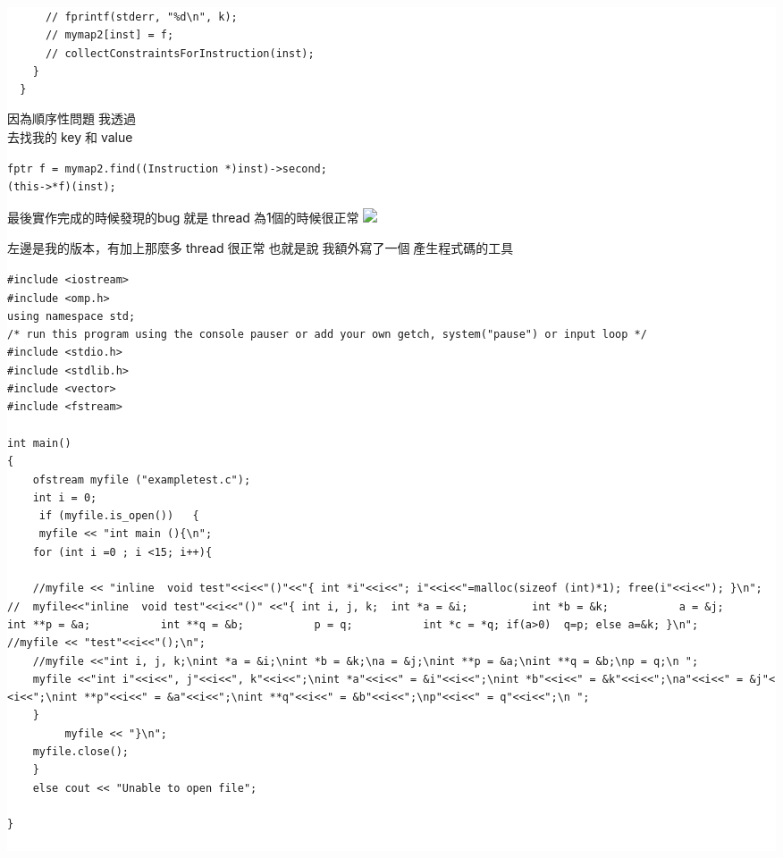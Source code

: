 ```c=
      // fprintf(stderr, "%d\n", k);
      // mymap2[inst] = f;
      // collectConstraintsForInstruction(inst);
    }
  }
```

因為順序性問題
我透過  
去找我的 key 和 value
```c=
fptr f = mymap2.find((Instruction *)inst)->second;
(this->*f)(inst);
```

最後實作完成的時候發現的bug 就是
thread 為1個的時候很正常
![](https://i.imgur.com/cENu81A.png)

左邊是我的版本，有加上那麼多 thread 很正常
也就是說
我額外寫了一個 產生程式碼的工具
```c=
#include <iostream>
#include <omp.h>
using namespace std;
/* run this program using the console pauser or add your own getch, system("pause") or input loop */
#include <stdio.h>
#include <stdlib.h>
#include <vector>
#include <fstream> 

int main()
{
	ofstream myfile ("exampletest.c");
	int i = 0; 
	 if (myfile.is_open())   {
	 myfile << "int main (){\n";
	for (int i =0 ; i <15; i++){
		
	//myfile << "inline  void test"<<i<<"()"<<"{ int *i"<<i<<"; i"<<i<<"=malloc(sizeof (int)*1); free(i"<<i<<"); }\n";
//	myfile<<"inline  void test"<<i<<"()" <<"{ int i, j, k;  int *a = &i;          int *b = &k;           a = &j;            int **p = &a;           int **q = &b;           p = q;           int *c = *q; if(a>0)  q=p; else a=&k; }\n";
//myfile << "test"<<i<<"();\n";
	//myfile <<"int i, j, k;\nint *a = &i;\nint *b = &k;\na = &j;\nint **p = &a;\nint **q = &b;\np = q;\n ";
	myfile <<"int i"<<i<<", j"<<i<<", k"<<i<<";\nint *a"<<i<<" = &i"<<i<<";\nint *b"<<i<<" = &k"<<i<<";\na"<<i<<" = &j"<<i<<";\nint **p"<<i<<" = &a"<<i<<";\nint **q"<<i<<" = &b"<<i<<";\np"<<i<<" = q"<<i<<";\n ";
	}
		 myfile << "}\n";
	myfile.close();
	}
	else cout << "Unable to open file";

}


```

